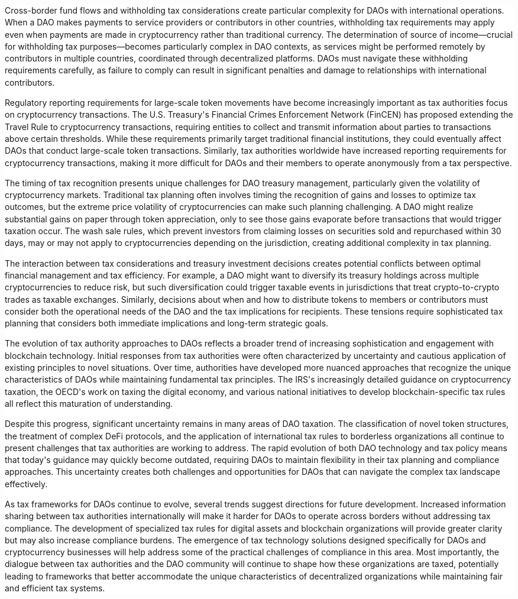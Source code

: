 Cross-border fund flows and withholding tax considerations create particular complexity for DAOs with international operations. When a DAO makes payments to service providers or contributors in other countries, withholding tax requirements may apply even when payments are made in cryptocurrency rather than traditional currency. The determination of source of income—crucial for withholding tax purposes—becomes particularly complex in DAO contexts, as services might be performed remotely by contributors in multiple countries, coordinated through decentralized platforms. DAOs must navigate these withholding requirements carefully, as failure to comply can result in significant penalties and damage to relationships with international contributors.

Regulatory reporting requirements for large-scale token movements have become increasingly important as tax authorities focus on cryptocurrency transactions. The U.S. Treasury's Financial Crimes Enforcement Network (FinCEN) has proposed extending the Travel Rule to cryptocurrency transactions, requiring entities to collect and transmit information about parties to transactions above certain thresholds. While these requirements primarily target traditional financial institutions, they could eventually affect DAOs that conduct large-scale token transactions. Similarly, tax authorities worldwide have increased reporting requirements for cryptocurrency transactions, making it more difficult for DAOs and their members to operate anonymously from a tax perspective.

The timing of tax recognition presents unique challenges for DAO treasury management, particularly given the volatility of cryptocurrency markets. Traditional tax planning often involves timing the recognition of gains and losses to optimize tax outcomes, but the extreme price volatility of cryptocurrencies can make such planning challenging. A DAO might realize substantial gains on paper through token appreciation, only to see those gains evaporate before transactions that would trigger taxation occur. The wash sale rules, which prevent investors from claiming losses on securities sold and repurchased within 30 days, may or may not apply to cryptocurrencies depending on the jurisdiction, creating additional complexity in tax planning.

The interaction between tax considerations and treasury investment decisions creates potential conflicts between optimal financial management and tax efficiency. For example, a DAO might want to diversify its treasury holdings across multiple cryptocurrencies to reduce risk, but such diversification could trigger taxable events in jurisdictions that treat crypto-to-crypto trades as taxable exchanges. Similarly, decisions about when and how to distribute tokens to members or contributors must consider both the operational needs of the DAO and the tax implications for recipients. These tensions require sophisticated tax planning that considers both immediate implications and long-term strategic goals.

The evolution of tax authority approaches to DAOs reflects a broader trend of increasing sophistication and engagement with blockchain technology. Initial responses from tax authorities were often characterized by uncertainty and cautious application of existing principles to novel situations. Over time, authorities have developed more nuanced approaches that recognize the unique characteristics of DAOs while maintaining fundamental tax principles. The IRS's increasingly detailed guidance on cryptocurrency taxation, the OECD's work on taxing the digital economy, and various national initiatives to develop blockchain-specific tax rules all reflect this maturation of understanding.

Despite this progress, significant uncertainty remains in many areas of DAO taxation. The classification of novel token structures, the treatment of complex DeFi protocols, and the application of international tax rules to borderless organizations all continue to present challenges that tax authorities are working to address. The rapid evolution of both DAO technology and tax policy means that today's guidance may quickly become outdated, requiring DAOs to maintain flexibility in their tax planning and compliance approaches. This uncertainty creates both challenges and opportunities for DAOs that can navigate the complex tax landscape effectively.

As tax frameworks for DAOs continue to evolve, several trends suggest directions for future development. Increased information sharing between tax authorities internationally will make it harder for DAOs to operate across borders without addressing tax compliance. The development of specialized tax rules for digital assets and blockchain organizations will provide greater clarity but may also increase compliance burdens. The emergence of tax technology solutions designed specifically for DAOs and cryptocurrency businesses will help address some of the practical challenges of compliance in this area. Most importantly, the dialogue between tax authorities and the DAO community will continue to shape how these organizations are taxed, potentially leading to frameworks that better accommodate the unique characteristics of decentralized organizations while maintaining fair and efficient tax systems.
